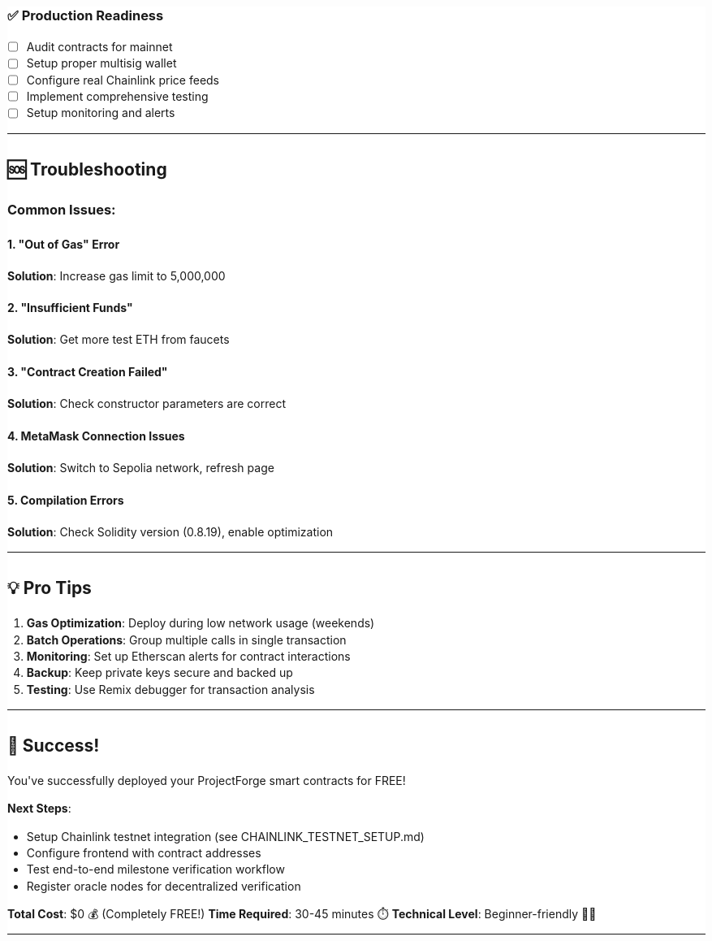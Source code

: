 ### ✅ Production Readiness
- [ ] Audit contracts for mainnet
- [ ] Setup proper multisig wallet
- [ ] Configure real Chainlink price feeds
- [ ] Implement comprehensive testing
- [ ] Setup monitoring and alerts

---

## 🆘 Troubleshooting

### Common Issues:

#### 1. "Out of Gas" Error
**Solution**: Increase gas limit to 5,000,000

#### 2. "Insufficient Funds"
**Solution**: Get more test ETH from faucets

#### 3. "Contract Creation Failed" 
**Solution**: Check constructor parameters are correct

#### 4. MetaMask Connection Issues
**Solution**: Switch to Sepolia network, refresh page

#### 5. Compilation Errors
**Solution**: Check Solidity version (0.8.19), enable optimization

---

## 💡 Pro Tips

1. **Gas Optimization**: Deploy during low network usage (weekends)
2. **Batch Operations**: Group multiple calls in single transaction
3. **Monitoring**: Set up Etherscan alerts for contract interactions
4. **Backup**: Keep private keys secure and backed up
5. **Testing**: Use Remix debugger for transaction analysis

---

## 🎉 Success! 

You've successfully deployed your ProjectForge smart contracts for FREE! 

**Next Steps**:
- Setup Chainlink testnet integration (see CHAINLINK_TESTNET_SETUP.md)
- Configure frontend with contract addresses
- Test end-to-end milestone verification workflow
- Register oracle nodes for decentralized verification

**Total Cost**: $0 💰 (Completely FREE!)
**Time Required**: 30-45 minutes ⏱️
**Technical Level**: Beginner-friendly 👨‍💻

---